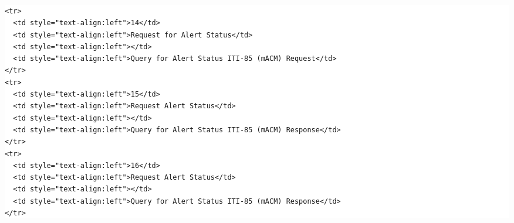     <tr>
      <td style="text-align:left">14</td>
      <td style="text-align:left">Request for Alert Status</td>
      <td style="text-align:left"></td>
      <td style="text-align:left">Query for Alert Status ITI-85 (mACM) Request</td>
    </tr>
    <tr>
      <td style="text-align:left">15</td>
      <td style="text-align:left">Request Alert Status</td>
      <td style="text-align:left"></td>
      <td style="text-align:left">Query for Alert Status ITI-85 (mACM) Response</td>
    </tr>
    <tr>
      <td style="text-align:left">16</td>
      <td style="text-align:left">Request Alert Status</td>
      <td style="text-align:left"></td>
      <td style="text-align:left">Query for Alert Status ITI-85 (mACM) Response</td>
    </tr>
  </tbody>
</table>

